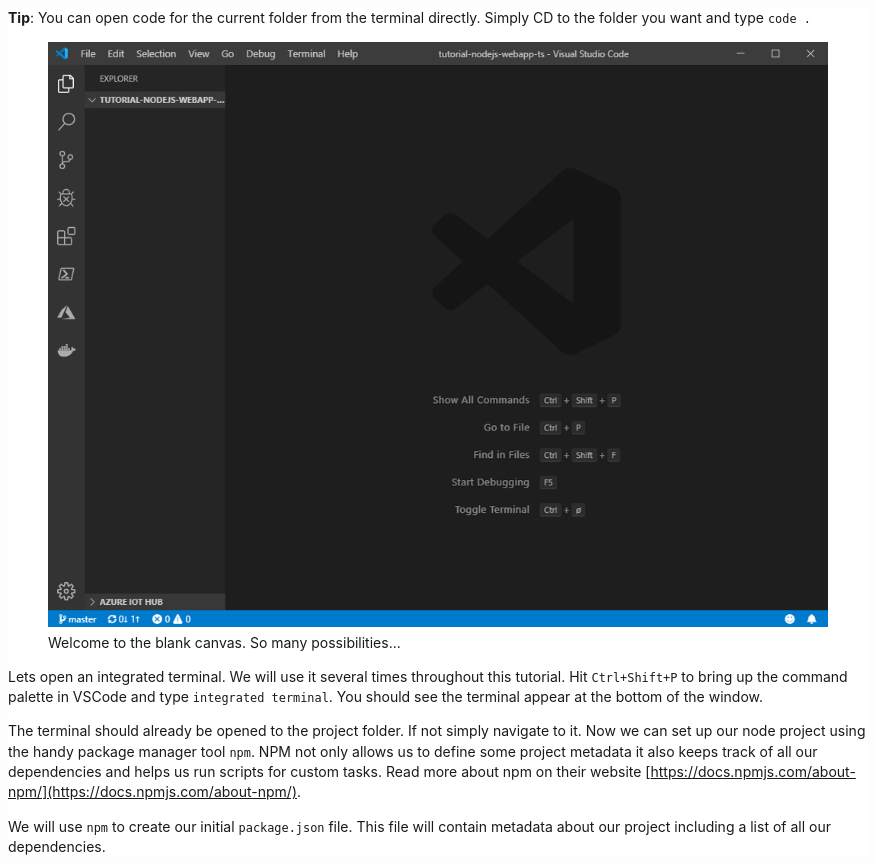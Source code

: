 **Tip**: You can open code for the current folder from the terminal directly. Simply CD to the folder you want and type `code .`

<figure>
	<img src="assets/vscode-empty.png"/>
	<figcaption>Welcome to the blank canvas. So many possibilities...</figcaption>
</figure>

Lets open an integrated terminal. We will use it several times throughout this tutorial. Hit `Ctrl+Shift+P` to bring up the command palette in VSCode and type `integrated terminal`. You should see the terminal appear at the bottom of the window.

The terminal should already be opened to the project folder. If not simply navigate to it. Now we can set up our node project using the handy package manager tool `npm`. NPM not only allows us to define some project metadata it also keeps track of all our dependencies and helps us run scripts for custom tasks. Read more about npm on their website [https://docs.npmjs.com/about-npm/](https://docs.npmjs.com/about-npm/).

We will use `npm` to create our initial `package.json` file. This file will contain metadata about our project including a list of all our dependencies.

